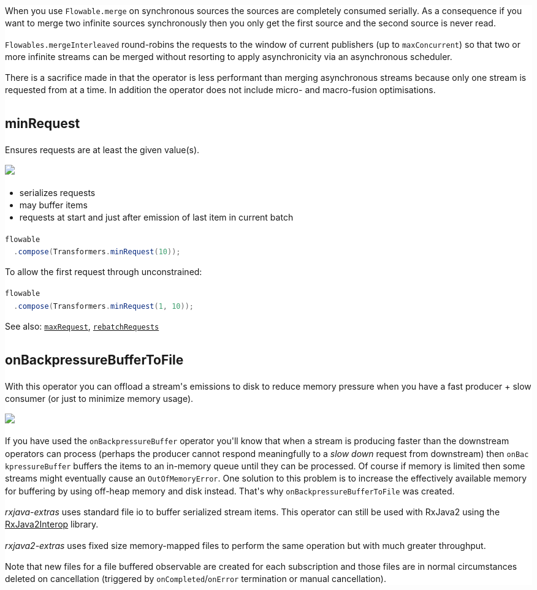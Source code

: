 When you use `Flowable.merge` on synchronous sources the sources are completely consumed serially. As a consequence if you want to merge two infinite sources synchronously then you only get the first source and the second source is never read.

`Flowables.mergeInterleaved` round-robins the requests to the window of current publishers (up to `maxConcurrent`) so that two or more infinite streams can be merged without resorting to apply asynchronicity via an asynchronous scheduler.

There is a sacrifice made in that the operator is less performant than merging asynchronous streams because only one stream is requested from at a time. In addition the operator does not include micro- and macro-fusion optimisations.

minRequest
-------------
Ensures requests are at least the given value(s).

<img src="src/docs/minRequest.png?raw=true" />

* serializes requests
* may buffer items
* requests at start and just after emission of last item in current batch

```java
flowable
  .compose(Transformers.minRequest(10));
```
To allow the first request through unconstrained:
```java
flowable
  .compose(Transformers.minRequest(1, 10));
```

See also: [`maxRequest`](#maxrequest), [`rebatchRequests`](#rebatchrequests)

## onBackpressureBufferToFile
With this operator you can offload a stream's emissions to disk to reduce memory pressure when you have a fast producer + slow consumer (or just to minimize memory usage).

<img src="src/docs/onBackpressureBufferToFile.png" />

If you have used the `onBackpressureBuffer` operator you'll know that when a stream is producing faster than the downstream operators can process (perhaps the producer cannot respond meaningfully to a *slow down* request from downstream) then `onBackpressureBuffer` buffers the items to an in-memory queue until they can be processed. Of course if memory is limited then some streams might eventually cause an `OutOfMemoryError`. One solution to this problem is to increase the effectively available memory for buffering by using off-heap memory and disk instead. That's why `onBackpressureBufferToFile` was created. 

*rxjava-extras* uses standard file io to buffer serialized stream items. This operator can still be used with RxJava2 using the [RxJava2Interop](https://github.com/akarnokd/RxJava2Interop) library. 

*rxjava2-extras* uses fixed size memory-mapped files to perform the same operation but with much greater throughput. 

Note that new files for a file buffered observable are created for each subscription and those files are in normal circumstances deleted on cancellation (triggered by `onCompleted`/`onError` termination or manual cancellation). 
